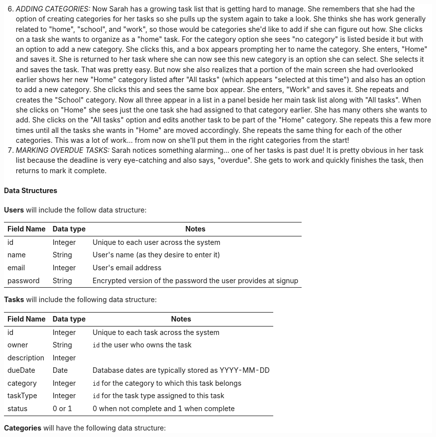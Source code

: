 6. *ADDING CATEGORIES:* Now Sarah has a growing task list that is getting hard to manage. She remembers that she had the option of creating categories for her tasks so she pulls up the system again to take a look. She thinks she has work generally related to "home", "school", and "work", so those would be categories she'd like to add if she can figure out how. She clicks on a task she wants to organize as a "home" task. For the category option she sees "no category" is listed beside it but with an option to add a new category. She clicks this, and a box appears prompting her to name the category. She enters, "Home" and saves it. She is returned to her task where she can now see this new category is an option she can select. She selects it and saves the task. That was pretty easy. But now she also realizes that a portion of the main screen she had overlooked earlier shows her new "Home" category listed after "All tasks" (which appears "selected at this time") and also has an option to add a new category. She clicks this and sees the same box appear. She enters, "Work" and saves it. She repeats and creates the "School" category. Now all three appear in a list in a panel beside her main task list along with "All tasks". When she clicks on "Home" she sees just the one task she had assigned to that category earlier. She has many others she wants to add. She clicks on the "All tasks" option and edits another task to be part of the "Home" category. She repeats this a few more times until all the tasks she wants in "Home" are moved accordingly. She repeats the same thing for each of the other categories. This was a lot of work... from now on she'll put them in the right categories from the start!
7. *MARKING OVERDUE TASKS:* Sarah notices something alarming... one of her tasks is past due! It is pretty obvious in her task list because the deadline is very eye-catching and also says, "overdue". She gets to work and quickly finishes the task, then returns to mark it complete.

#### Data Structures

**Users** will include the follow data structure:

| Field Name | Data type | Notes |
|:-----------|:----------|--|
| id         | Integer   | Unique to each user across the system |
| name       | String    | User's name (as they desire to enter it) |
| email      | Integer   | User's email address  |
| password   | String    | Encrypted version of the password the user provides at signup |

**Tasks** will include the following data structure:

| Field Name  | Data type | Notes |
|:------------|:----------|--|
| id          | Integer   | Unique to each task across the system |
| owner       | String    | `id` the user who owns the task |
| description | Integer   | |
| dueDate     | Date      | Database dates are typically stored as YYYY-MM-DD |
| category    | Integer   | `id` for the category to which this task belongs |
| taskType    | Integer   | `id` for the task type assigned to this task |
| status      | 0 or 1    | 0 when not complete and 1 when complete |

**Categories** will have the following data structure:
